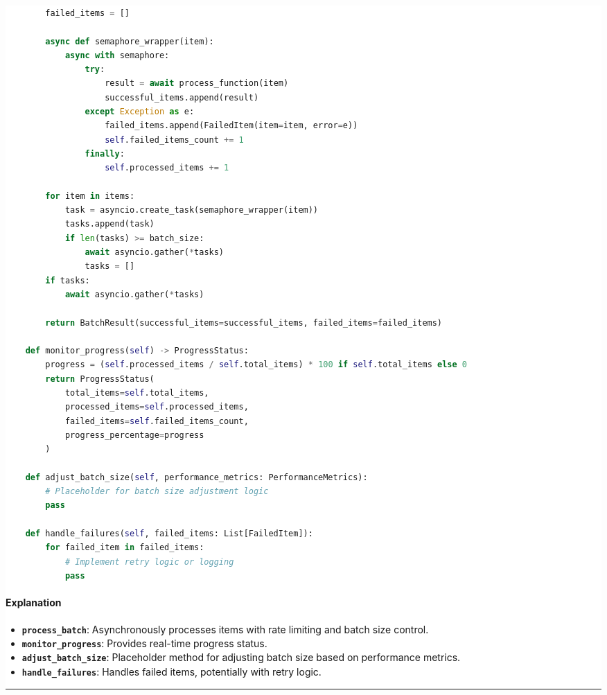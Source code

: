 ```python
        failed_items = []

        async def semaphore_wrapper(item):
            async with semaphore:
                try:
                    result = await process_function(item)
                    successful_items.append(result)
                except Exception as e:
                    failed_items.append(FailedItem(item=item, error=e))
                    self.failed_items_count += 1
                finally:
                    self.processed_items += 1

        for item in items:
            task = asyncio.create_task(semaphore_wrapper(item))
            tasks.append(task)
            if len(tasks) >= batch_size:
                await asyncio.gather(*tasks)
                tasks = []
        if tasks:
            await asyncio.gather(*tasks)

        return BatchResult(successful_items=successful_items, failed_items=failed_items)

    def monitor_progress(self) -> ProgressStatus:
        progress = (self.processed_items / self.total_items) * 100 if self.total_items else 0
        return ProgressStatus(
            total_items=self.total_items,
            processed_items=self.processed_items,
            failed_items=self.failed_items_count,
            progress_percentage=progress
        )

    def adjust_batch_size(self, performance_metrics: PerformanceMetrics):
        # Placeholder for batch size adjustment logic
        pass

    def handle_failures(self, failed_items: List[FailedItem]):
        for failed_item in failed_items:
            # Implement retry logic or logging
            pass
```

#### Explanation

- **`process_batch`**: Asynchronously processes items with rate limiting and batch size control.
- **`monitor_progress`**: Provides real-time progress status.
- **`adjust_batch_size`**: Placeholder method for adjusting batch size based on performance metrics.
- **`handle_failures`**: Handles failed items, potentially with retry logic.

---